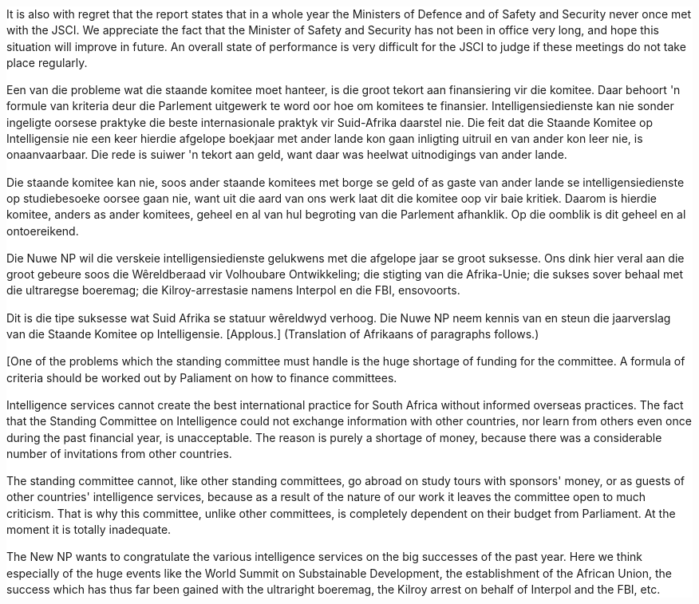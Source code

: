 It is also with regret that the report states  that  in  a  whole  year  the
Ministers of Defence and of Safety and Security  never  once  met  with  the
JSCI. We appreciate the fact that the Minister of Safety  and  Security  has
not been in office very long,  and  hope  this  situation  will  improve  in
future. An overall state of performance is very difficult for  the  JSCI  to
judge if these meetings do not take place regularly.

Een van die probleme wat die staande komitee  moet  hanteer,  is  die  groot
tekort aan finansiering  vir  die  komitee.  Daar  behoort  'n  formule  van
kriteria deur die Parlement  uitgewerk  te  word  oor  hoe  om  komitees  te
finansier.
Intelligensiedienste kan nie sonder ingeligte  oorsese  praktyke  die  beste
internasionale praktyk vir  Suid-Afrika  daarstel  nie.  Die  feit  dat  die
Staande Komitee op Intelligensie nie een keer hierdie afgelope boekjaar  met
ander lande kon gaan inligting  uitruil  en  van  ander  kon  leer  nie,  is
onaanvaarbaar. Die rede is suiwer 'n tekort aan geld, want daar was  heelwat
uitnodigings van ander lande.

Die staande komitee kan nie, soos ander staande komitees met borge  se  geld
of as gaste van ander lande se intelligensiedienste op studiebesoeke  oorsee
gaan nie, want uit die aard van ons werk laat dit die komitee oop  vir  baie
kritiek. Daarom is hierdie komitee, anders as ander komitees, geheel  en  al
van hul begroting van die Parlement afhanklik. Op die oomblik is dit  geheel
en al ontoereikend.

Die  Nuwe  NP  wil  die  verskeie  intelligensiedienste  gelukwens  met  die
afgelope jaar se groot suksesse. Ons dink hier veral aan die  groot  gebeure
soos die Wêreldberaad vir Volhoubare  Ontwikkeling;  die  stigting  van  die
Afrika-Unie; die sukses  sover  behaal  met  die  ultraregse  boeremag;  die
Kilroy-arrestasie namens Interpol en die FBI, ensovoorts.

Dit is die tipe suksesse wat Suid Afrika se statuur wêreldwyd  verhoog.  Die
Nuwe NP neem kennis van en steun die jaarverslag van die Staande Komitee  op
Intelligensie. [Applous.] (Translation of Afrikaans of paragraphs follows.)

[One of the problems which the standing committee must handle  is  the  huge
shortage of funding for the committee.  A  formula  of  criteria  should  be
worked out by Paliament on how to finance committees.

Intelligence services cannot create  the  best  international  practice  for
South  Africa  without  informed  overseas  practices.  The  fact  that  the
Standing Committee on  Intelligence  could  not  exchange  information  with
other countries, nor learn from others even once during the  past  financial
year, is unacceptable. The reason is purely a  shortage  of  money,  because
there was a considerable number of invitations from other countries.

The standing committee cannot, like other standing committees, go abroad  on
study  tours  with  sponsors'  money,  or  as  guests  of  other  countries'
intelligence services, because as a result of the  nature  of  our  work  it
leaves the committee open to much criticism. That  is  why  this  committee,
unlike other committees,  is  completely  dependent  on  their  budget  from
Parliament. At the moment it is totally inadequate.

The New NP wants to congratulate the various intelligence  services  on  the
big successes of the past year. Here we think especially of the huge  events
like the World Summit on Substainable Development, the establishment of  the
African Union,  the  success  which  has  thus  far  been  gained  with  the
ultraright boeremag, the Kilroy arrest on behalf of Interpol  and  the  FBI,
etc.
